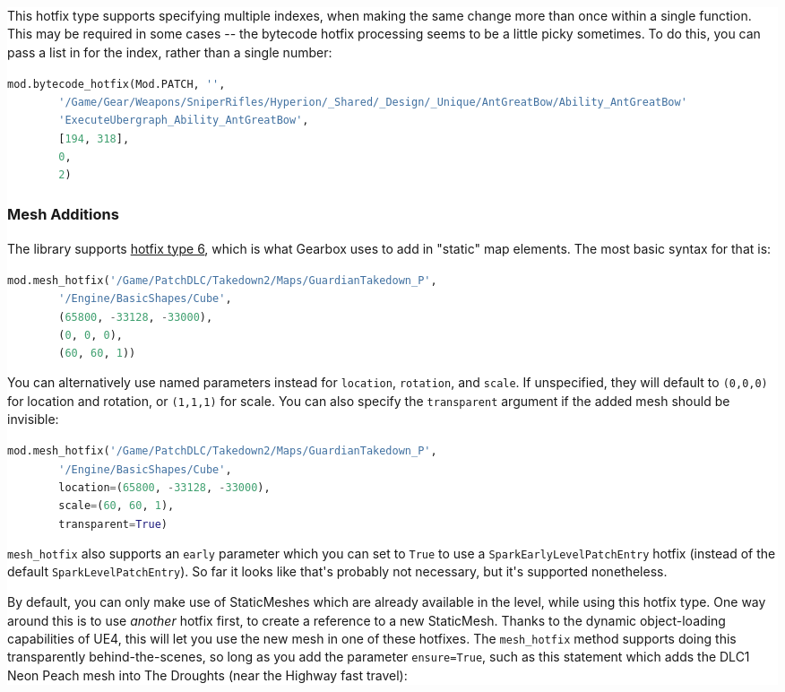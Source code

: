 This hotfix type supports specifying multiple indexes, when making the same change
more than once within a single function.  This may be required in some cases --
the bytecode hotfix processing seems to be a little picky sometimes.  To do this,
you can pass a list in for the index, rather than a single number:

```python
mod.bytecode_hotfix(Mod.PATCH, '',
        '/Game/Gear/Weapons/SniperRifles/Hyperion/_Shared/_Design/_Unique/AntGreatBow/Ability_AntGreatBow'
        'ExecuteUbergraph_Ability_AntGreatBow',
        [194, 318],
        0,
        2)
```

### Mesh Additions

The library supports [hotfix type 6](https://github.com/BLCM/BLCMods/wiki/Borderlands-3-Hotfixes#hotfix-type-6-spawnmesh),
which is what Gearbox uses to add in "static" map elements.  The most
basic syntax for that is:

```python
mod.mesh_hotfix('/Game/PatchDLC/Takedown2/Maps/GuardianTakedown_P',
        '/Engine/BasicShapes/Cube',
        (65800, -33128, -33000), 
        (0, 0, 0),
        (60, 60, 1))
```

You can alternatively use named parameters instead for `location`, `rotation`,
and `scale`.  If unspecified, they will default to `(0,0,0)` for location and
rotation, or `(1,1,1)` for scale.  You can also specify the `transparent`
argument if the added mesh should be invisible:

```python
mod.mesh_hotfix('/Game/PatchDLC/Takedown2/Maps/GuardianTakedown_P',
        '/Engine/BasicShapes/Cube',
        location=(65800, -33128, -33000),
        scale=(60, 60, 1),
        transparent=True)
```

`mesh_hotfix` also supports an `early` parameter which you can set to `True`
to use a `SparkEarlyLevelPatchEntry` hotfix (instead of the default
`SparkLevelPatchEntry`).  So far it looks like that's probably not necessary,
but it's supported nonetheless.

By default, you can only make use of StaticMeshes which are already available
in the level, while using this hotfix type.  One way around this is to use
*another* hotfix first, to create a reference to a new StaticMesh.  Thanks to
the dynamic object-loading capabilities of UE4, this will let you use the
new mesh in one of these hotfixes.  The `mesh_hotfix` method supports
doing this transparently behind-the-scenes, so long as you add the parameter
`ensure=True`, such as this statement which adds the DLC1 Neon Peach mesh
into The Droughts (near the Highway fast travel):
